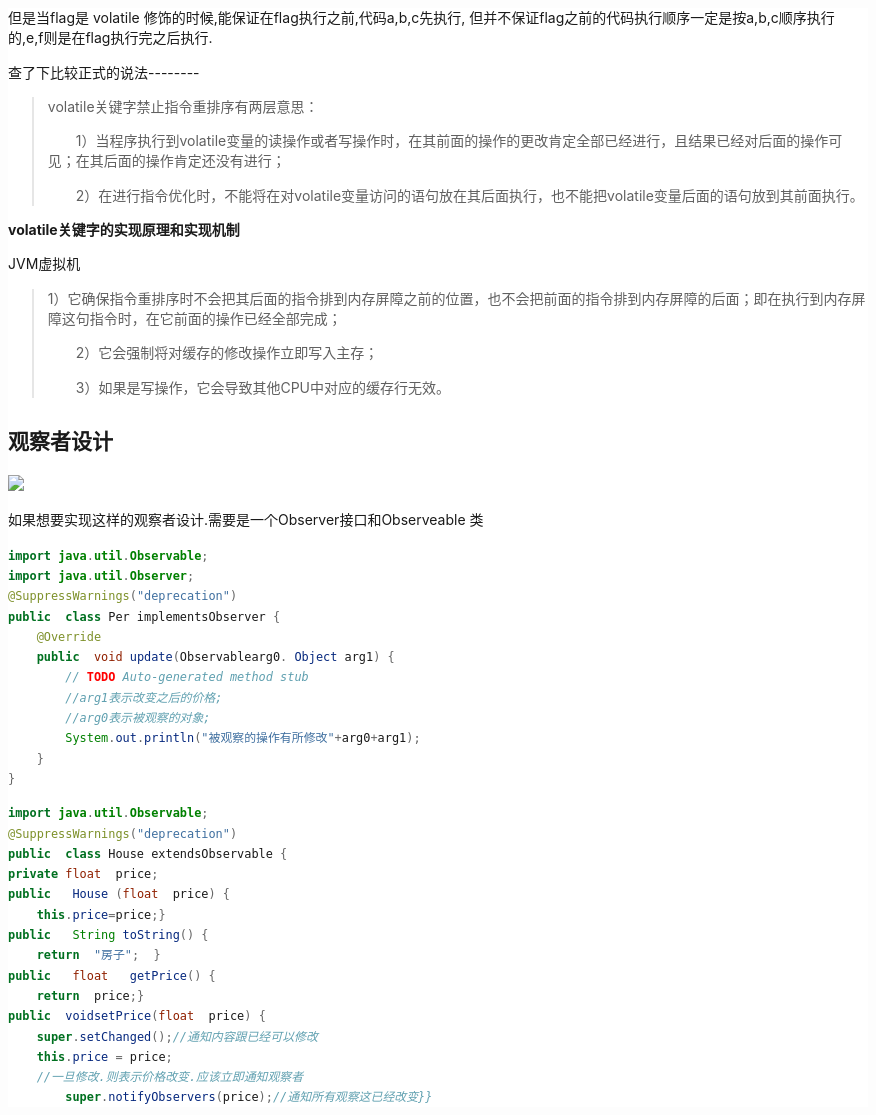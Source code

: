 但是当flag是 volatile  修饰的时候,能保证在flag执行之前,代码a,b,c先执行, 但并不保证flag之前的代码执行顺序一定是按a,b,c顺序执行的,e,f则是在flag执行完之后执行.

查了下比较正式的说法--------

> volatile关键字禁止指令重排序有两层意思：
>
> 　　1）当程序执行到volatile变量的读操作或者写操作时，在其前面的操作的更改肯定全部已经进行，且结果已经对后面的操作可见；在其后面的操作肯定还没有进行；
>
> 　　2）在进行指令优化时，不能将在对volatile变量访问的语句放在其后面执行，也不能把volatile变量后面的语句放到其前面执行。

**volatile关键字的实现原理和实现机制**

JVM虚拟机
> 1）它确保指令重排序时不会把其后面的指令排到内存屏障之前的位置，也不会把前面的指令排到内存屏障的后面；即在执行到内存屏障这句指令时，在它前面的操作已经全部完成；
>
> 　　2）它会强制将对缓存的修改操作立即写入主存；
>
> 　　3）如果是写操作，它会导致其他CPU中对应的缓存行无效。

## 观察者设计

![](D:\WebRepository\pic\图片25.png)

如果想要实现这样的观察者设计.需要是一个Observer接口和Observeable 类

```java
import java.util.Observable;
import java.util.Observer;
@SuppressWarnings("deprecation")
public  class Per implementsObserver {
	@Override
	public  void update(Observablearg0. Object arg1) {
		// TODO Auto-generated method stub
		//arg1表示改变之后的价格;
		//arg0表示被观察的对象;
		System.out.println("被观察的操作有所修改"+arg0+arg1);
	}
}


```

```java
import java.util.Observable;
@SuppressWarnings("deprecation")
public  class House extendsObservable {
private float  price;
public   House (float  price) {
	this.price=price;}
public   String toString() {
	return  "房子";  }
public   float   getPrice() {
	return  price;}
public  voidsetPrice(float  price) {
	super.setChanged();//通知内容跟已经可以修改
	this.price = price;
	//一旦修改.则表示价格改变.应该立即通知观察者
		super.notifyObservers(price);//通知所有观察这已经改变}}

```
